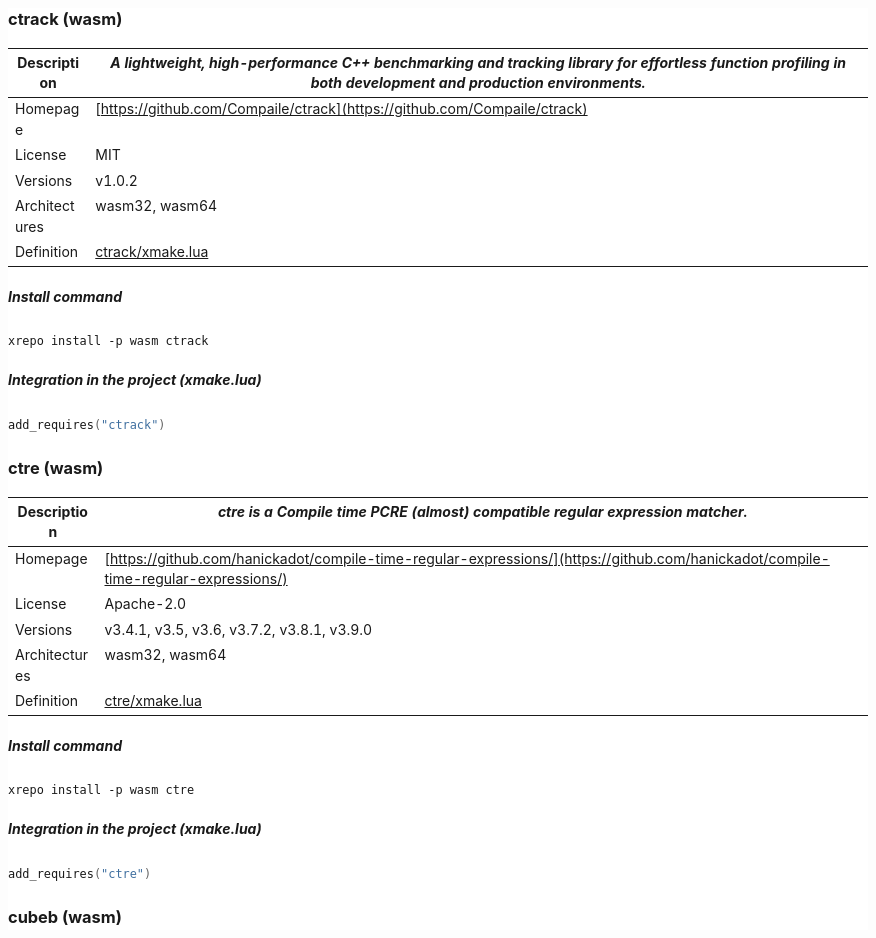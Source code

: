 
### ctrack (wasm)


| Description | *A lightweight, high-performance C++ benchmarking and tracking library for effortless function profiling in both development and production environments.* |
| -- | -- |
| Homepage | [https://github.com/Compaile/ctrack](https://github.com/Compaile/ctrack) |
| License | MIT |
| Versions | v1.0.2 |
| Architectures | wasm32, wasm64 |
| Definition | [ctrack/xmake.lua](https://github.com/xmake-io/xmake-repo/blob/master/packages/c/ctrack/xmake.lua) |

##### Install command

```console
xrepo install -p wasm ctrack
```

##### Integration in the project (xmake.lua)

```lua
add_requires("ctrack")
```


### ctre (wasm)


| Description | *ctre is a Compile time PCRE (almost) compatible regular expression matcher.* |
| -- | -- |
| Homepage | [https://github.com/hanickadot/compile-time-regular-expressions/](https://github.com/hanickadot/compile-time-regular-expressions/) |
| License | Apache-2.0 |
| Versions | v3.4.1, v3.5, v3.6, v3.7.2, v3.8.1, v3.9.0 |
| Architectures | wasm32, wasm64 |
| Definition | [ctre/xmake.lua](https://github.com/xmake-io/xmake-repo/blob/master/packages/c/ctre/xmake.lua) |

##### Install command

```console
xrepo install -p wasm ctre
```

##### Integration in the project (xmake.lua)

```lua
add_requires("ctre")
```


### cubeb (wasm)
